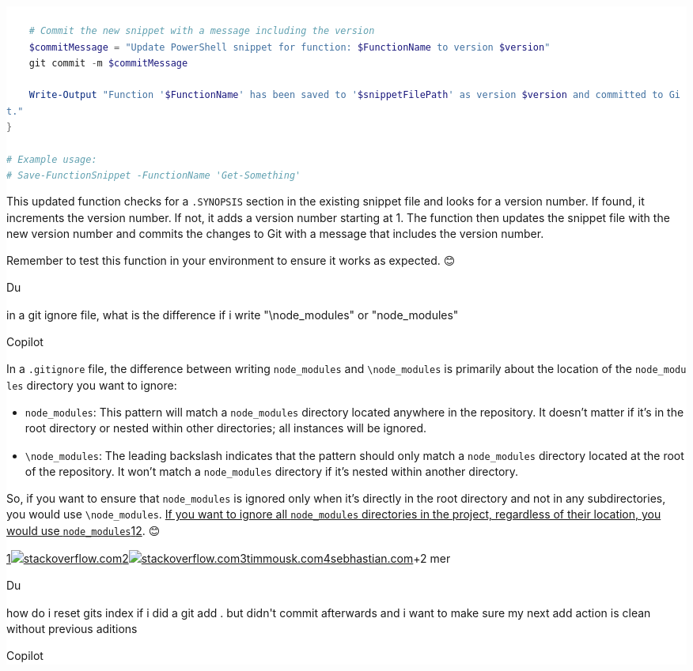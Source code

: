 ```powershell

    # Commit the new snippet with a message including the version
    $commitMessage = "Update PowerShell snippet for function: $FunctionName to version $version"
    git commit -m $commitMessage

    Write-Output "Function '$FunctionName' has been saved to '$snippetFilePath' as version $version and committed to Git."
}

# Example usage:
# Save-FunctionSnippet -FunctionName 'Get-Something'
```

This updated function checks for a `.SYNOPSIS` section in the existing snippet file and looks for a version number. If found, it increments the version number. If not, it adds a version number starting at 1. The function then updates the snippet file with the new version number and commits the changes to Git with a message that includes the version number.

Remember to test this function in your environment to ensure it works as expected. 😊

Du

in a git ignore file, what is the difference if i write "\node_modules" or "node_modules"

Copilot

In a `.gitignore` file, the difference between writing `node_modules` and `\node_modules` is primarily about the location of the `node_modules` directory you want to ignore:

- `node_modules`: This pattern will match a `node_modules` directory located anywhere in the repository. It doesn’t matter if it’s in the root directory or nested within other directories; all instances will be ignored.
    
- `\node_modules`: The leading backslash indicates that the pattern should only match a `node_modules` directory located at the root of the repository. It won’t match a `node_modules` directory if it’s nested within another directory.
    

So, if you want to ensure that `node_modules` is ignored only when it’s directly in the root directory and not in any subdirectories, you would use `\node_modules`. [If you want to ignore all `node_modules` directories in the project, regardless of their location, you would use `node_modules`](https://stackoverflow.com/questions/29820791/git-ignore-node-modules-folder-everywhere)[1](https://stackoverflow.com/questions/29820791/git-ignore-node-modules-folder-everywhere)[2](https://stackoverflow.com/questions/66211915/git-ignore-node-modules). 😊

[1![](blob:https://www.bing.com/81909d5f-80f0-45d5-954b-9fbbd9f123b2)stackoverflow.com](https://stackoverflow.com/questions/29820791/git-ignore-node-modules-folder-everywhere)[2![](blob:https://www.bing.com/81909d5f-80f0-45d5-954b-9fbbd9f123b2)stackoverflow.com](https://stackoverflow.com/questions/66211915/git-ignore-node-modules)[3timmousk.com](https://timmousk.com/blog/git-ignore-node-modules/)[4sebhastian.com](https://sebhastian.com/git-ignore-node_modules/)+2 mer

Du

how do i reset gits index if i did a git add . but didn't commit afterwards and i want to make sure my next add action is clean without previous aditions

Copilot
